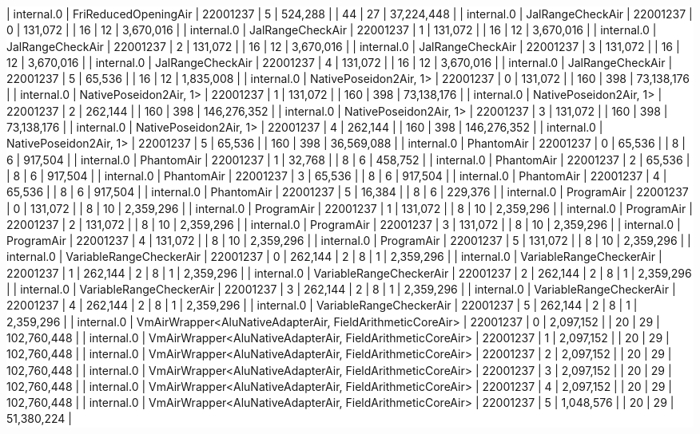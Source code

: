 | internal.0 | FriReducedOpeningAir | 22001237 | 5 | 524,288 |  | 44 | 27 | 37,224,448 | 
| internal.0 | JalRangeCheckAir | 22001237 | 0 | 131,072 |  | 16 | 12 | 3,670,016 | 
| internal.0 | JalRangeCheckAir | 22001237 | 1 | 131,072 |  | 16 | 12 | 3,670,016 | 
| internal.0 | JalRangeCheckAir | 22001237 | 2 | 131,072 |  | 16 | 12 | 3,670,016 | 
| internal.0 | JalRangeCheckAir | 22001237 | 3 | 131,072 |  | 16 | 12 | 3,670,016 | 
| internal.0 | JalRangeCheckAir | 22001237 | 4 | 131,072 |  | 16 | 12 | 3,670,016 | 
| internal.0 | JalRangeCheckAir | 22001237 | 5 | 65,536 |  | 16 | 12 | 1,835,008 | 
| internal.0 | NativePoseidon2Air<BabyBearParameters>, 1> | 22001237 | 0 | 131,072 |  | 160 | 398 | 73,138,176 | 
| internal.0 | NativePoseidon2Air<BabyBearParameters>, 1> | 22001237 | 1 | 131,072 |  | 160 | 398 | 73,138,176 | 
| internal.0 | NativePoseidon2Air<BabyBearParameters>, 1> | 22001237 | 2 | 262,144 |  | 160 | 398 | 146,276,352 | 
| internal.0 | NativePoseidon2Air<BabyBearParameters>, 1> | 22001237 | 3 | 131,072 |  | 160 | 398 | 73,138,176 | 
| internal.0 | NativePoseidon2Air<BabyBearParameters>, 1> | 22001237 | 4 | 262,144 |  | 160 | 398 | 146,276,352 | 
| internal.0 | NativePoseidon2Air<BabyBearParameters>, 1> | 22001237 | 5 | 65,536 |  | 160 | 398 | 36,569,088 | 
| internal.0 | PhantomAir | 22001237 | 0 | 65,536 |  | 8 | 6 | 917,504 | 
| internal.0 | PhantomAir | 22001237 | 1 | 32,768 |  | 8 | 6 | 458,752 | 
| internal.0 | PhantomAir | 22001237 | 2 | 65,536 |  | 8 | 6 | 917,504 | 
| internal.0 | PhantomAir | 22001237 | 3 | 65,536 |  | 8 | 6 | 917,504 | 
| internal.0 | PhantomAir | 22001237 | 4 | 65,536 |  | 8 | 6 | 917,504 | 
| internal.0 | PhantomAir | 22001237 | 5 | 16,384 |  | 8 | 6 | 229,376 | 
| internal.0 | ProgramAir | 22001237 | 0 | 131,072 |  | 8 | 10 | 2,359,296 | 
| internal.0 | ProgramAir | 22001237 | 1 | 131,072 |  | 8 | 10 | 2,359,296 | 
| internal.0 | ProgramAir | 22001237 | 2 | 131,072 |  | 8 | 10 | 2,359,296 | 
| internal.0 | ProgramAir | 22001237 | 3 | 131,072 |  | 8 | 10 | 2,359,296 | 
| internal.0 | ProgramAir | 22001237 | 4 | 131,072 |  | 8 | 10 | 2,359,296 | 
| internal.0 | ProgramAir | 22001237 | 5 | 131,072 |  | 8 | 10 | 2,359,296 | 
| internal.0 | VariableRangeCheckerAir | 22001237 | 0 | 262,144 | 2 | 8 | 1 | 2,359,296 | 
| internal.0 | VariableRangeCheckerAir | 22001237 | 1 | 262,144 | 2 | 8 | 1 | 2,359,296 | 
| internal.0 | VariableRangeCheckerAir | 22001237 | 2 | 262,144 | 2 | 8 | 1 | 2,359,296 | 
| internal.0 | VariableRangeCheckerAir | 22001237 | 3 | 262,144 | 2 | 8 | 1 | 2,359,296 | 
| internal.0 | VariableRangeCheckerAir | 22001237 | 4 | 262,144 | 2 | 8 | 1 | 2,359,296 | 
| internal.0 | VariableRangeCheckerAir | 22001237 | 5 | 262,144 | 2 | 8 | 1 | 2,359,296 | 
| internal.0 | VmAirWrapper<AluNativeAdapterAir, FieldArithmeticCoreAir> | 22001237 | 0 | 2,097,152 |  | 20 | 29 | 102,760,448 | 
| internal.0 | VmAirWrapper<AluNativeAdapterAir, FieldArithmeticCoreAir> | 22001237 | 1 | 2,097,152 |  | 20 | 29 | 102,760,448 | 
| internal.0 | VmAirWrapper<AluNativeAdapterAir, FieldArithmeticCoreAir> | 22001237 | 2 | 2,097,152 |  | 20 | 29 | 102,760,448 | 
| internal.0 | VmAirWrapper<AluNativeAdapterAir, FieldArithmeticCoreAir> | 22001237 | 3 | 2,097,152 |  | 20 | 29 | 102,760,448 | 
| internal.0 | VmAirWrapper<AluNativeAdapterAir, FieldArithmeticCoreAir> | 22001237 | 4 | 2,097,152 |  | 20 | 29 | 102,760,448 | 
| internal.0 | VmAirWrapper<AluNativeAdapterAir, FieldArithmeticCoreAir> | 22001237 | 5 | 1,048,576 |  | 20 | 29 | 51,380,224 | 